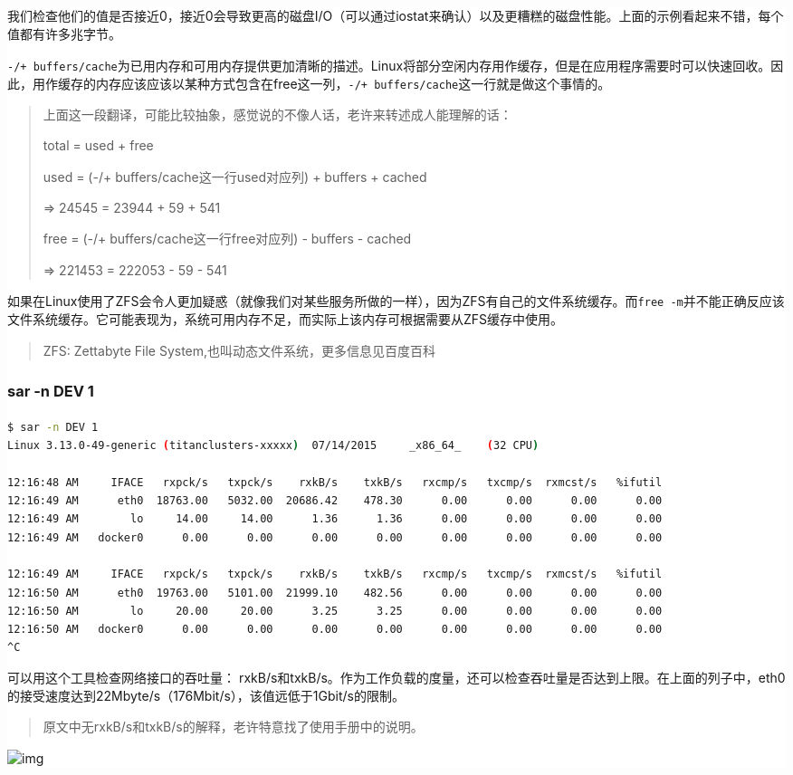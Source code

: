 我们检查他们的值是否接近0，接近0会导致更高的磁盘I/O（可以通过iostat来确认）以及更糟糕的磁盘性能。上面的示例看起来不错，每个值都有许多兆字节。

`-/+ buffers/cache`为已用内存和可用内存提供更加清晰的描述。Linux将部分空闲内存用作缓存，但是在应用程序需要时可以快速回收。因此，用作缓存的内存应该应该以某种方式包含在free这一列，`-/+ buffers/cache`这一行就是做这个事情的。

> 上面这一段翻译，可能比较抽象，感觉说的不像人话，老许来转述成人能理解的话：
>
> total = used + free
>
> used = (-/+ buffers/cache这一行used对应列) + buffers + cached
>
> => 24545 = 23944 + 59 + 541
>
> free = (-/+ buffers/cache这一行free对应列) - buffers - cached
>
> => 221453 = 222053 - 59 - 541

如果在Linux使用了ZFS会令人更加疑惑（就像我们对某些服务所做的一样），因为ZFS有自己的文件系统缓存。而`free -m`并不能正确反应该文件系统缓存。它可能表现为，系统可用内存不足，而实际上该内存可根据需要从ZFS缓存中使用。

> ZFS: Zettabyte File System,也叫动态文件系统，更多信息见百度百科

### sar -n DEV 1

```bash
$ sar -n DEV 1
Linux 3.13.0-49-generic (titanclusters-xxxxx)  07/14/2015     _x86_64_    (32 CPU)

12:16:48 AM     IFACE   rxpck/s   txpck/s    rxkB/s    txkB/s   rxcmp/s   txcmp/s  rxmcst/s   %ifutil
12:16:49 AM      eth0  18763.00   5032.00  20686.42    478.30      0.00      0.00      0.00      0.00
12:16:49 AM        lo     14.00     14.00      1.36      1.36      0.00      0.00      0.00      0.00
12:16:49 AM   docker0      0.00      0.00      0.00      0.00      0.00      0.00      0.00      0.00

12:16:49 AM     IFACE   rxpck/s   txpck/s    rxkB/s    txkB/s   rxcmp/s   txcmp/s  rxmcst/s   %ifutil
12:16:50 AM      eth0  19763.00   5101.00  21999.10    482.56      0.00      0.00      0.00      0.00
12:16:50 AM        lo     20.00     20.00      3.25      3.25      0.00      0.00      0.00      0.00
12:16:50 AM   docker0      0.00      0.00      0.00      0.00      0.00      0.00      0.00      0.00
^C
```

可以用这个工具检查网络接口的吞吐量： rxkB/s和txkB/s。作为工作负载的度量，还可以检查吞吐量是否达到上限。在上面的列子中，eth0的接受速度达到22Mbyte/s（176Mbit/s），该值远低于1Gbit/s的限制。

> 原文中无rxkB/s和txkB/s的解释，老许特意找了使用手册中的说明。

![img](https://note.youdao.com/yws/api/personal/file/WEBc64cc99088cee47bede3119305116a7c?method=download&shareKey=238ac957dd1380595eb90706cfb9c157)
